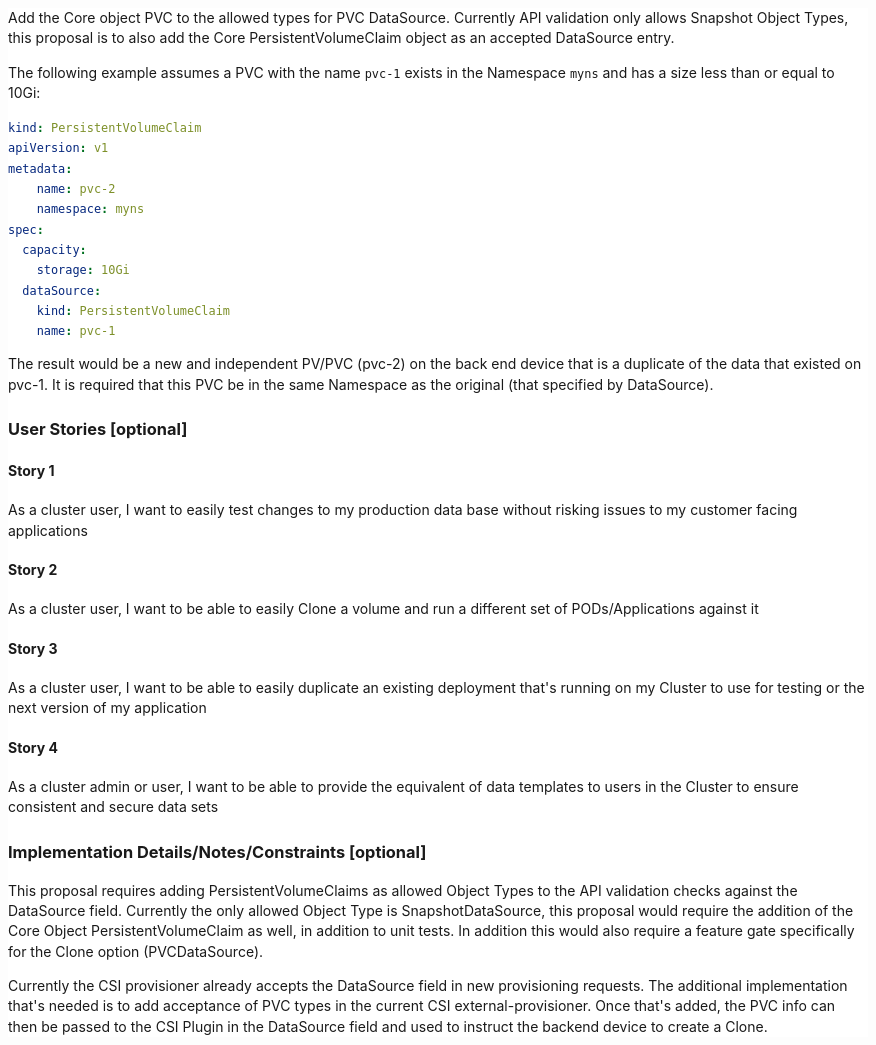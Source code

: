 Add the Core object PVC to the allowed types for PVC DataSource.  Currently API validation only allows Snapshot Object Types, this proposal is to also add the Core PersistentVolumeClaim object as an accepted DataSource entry.

The following example assumes a PVC with the name `pvc-1` exists in the Namespace `myns` and has a size less than or equal to 10Gi:

```yaml
kind: PersistentVolumeClaim
apiVersion: v1
metadata:
    name: pvc-2
    namespace: myns
spec:
  capacity:
    storage: 10Gi
  dataSource:
    kind: PersistentVolumeClaim
    name: pvc-1
```

The result would be a new and independent PV/PVC (pvc-2) on the back end device that is a duplicate of the data that existed on pvc-1.  It is required that this PVC be in the same Namespace as the original (that specified by DataSource).

### User Stories [optional]

#### Story 1
As a cluster user, I want to easily test changes to my production data base without risking issues to my customer facing applications

#### Story 2
As a cluster user, I want to be able to easily Clone a volume and run a different set of PODs/Applications against it

#### Story 3
As a cluster user, I want to be able to easily duplicate an existing deployment that's running on my Cluster to use for testing or the next version of my application

#### Story 4
As a cluster admin or user, I want to be able to provide the equivalent of data templates to users in the Cluster to ensure consistent and secure data sets

### Implementation Details/Notes/Constraints [optional]

This proposal requires adding PersistentVolumeClaims as allowed Object Types to the API validation checks against the DataSource field.  Currently the only allowed Object Type is SnapshotDataSource, this proposal would require the addition of the Core Object PersistentVolumeClaim as well, in addition to unit tests.  In addition this would also require a feature gate specifically for the Clone option (PVCDataSource).

Currently the CSI provisioner already accepts the DataSource field in new provisioning requests.  The additional implementation that's needed is to add acceptance of PVC types in the current CSI external-provisioner.  Once that's added, the PVC info can then be passed to the CSI Plugin in the DataSource field and used to instruct the backend device to create a Clone.
